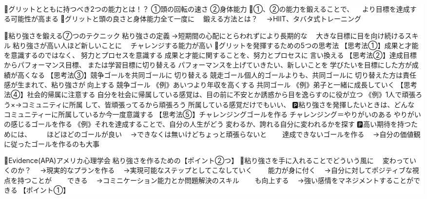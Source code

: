 🔵グリットとともに持つべき2つの能力とは！？
①頭の回転の速さ
②身体能力
🔹①、②の能力を鍛えることで、
　より目標を達成する可能性が高まる
🔹グリットと頭の良さと身体能力全て一度に
　鍛える方法とは？
　→HIIT、タバタ式トレーニング

🔵粘り強さを鍛える⑦つのテクニック
粘り強さの定義
→短期間の心配にとらわれずにより長期的な
　大きな目標に目を向け続けるスキル
粘り強さが高い人ほど新しいことに
　チャレンジする能力が高い
🔹グリットを発揮するための5つの思考法
【思考法①】成果と才能を意識するのではなく、
努力とプロセスを意識する
成果と才能に関することを、努力とプロセスに
言い換える
【思考法②】達成目標からパフォーマンス目標、
または学習目標に切り替える
パフォーマンスを上げていきたい、新しいことを
学びたいを目標にした方が成績が高くなる
【思考法③】競争ゴールを共同ゴールに
切り替える
競走ゴール個人的ゴールよりも、共同ゴールに
切り替えた方は責任感が生まれて、粘り強さが
向上する
競争ゴール
《例》あいつより年収を高くする
共同ゴール
《例》弟子と一緒に成長していく
【思考法④】社会的帰属に注意する
自分を社会に帰属している感覚は、目の前に不安とか誘惑から目を逸らすのに役が立つ
《例》1人で頑張ろう×→コミュニティに所属
して、皆頑張ってるから頑張ろう
所属している感覚だけでもいい、
🅿️粘り強さを発揮したいときは、どんな
コミュニティーに所属しているか今一度意識する
【思考法⑤】チャレンジングゴールを作る
チャレンジング＝やりがいのある
やりがいの感じるゴールを作る
《例》それを達成することで、自分の人生がどう
変わるか、誇れる自分に変われるかを探す
🅿️高い期待を持つためには、
　　ほどほどのゴールが良い
　→できなくは無いけどちょっと頑張らないと
　　達成できないゴールを作る
　→自分の価値観に従ったゴールを作るのも大事

📘Evidence(APA)アメリカ心理学会
粘り強さを作るための【ポイント②つ】
🔹粘り強さを手に入れることでどういう風に
　変わっていくのか？
　→現実的なプランを作る
　→実現可能なステップとしてこなしていく
　　能力が身に付く
　→自分に対してポジティブな視点を持つことが
　　できる
　→コミニケーション能力とか問題解決のスキル
　　も向上する
　→強い感情をマネジメントすることができる
【ポイント①】